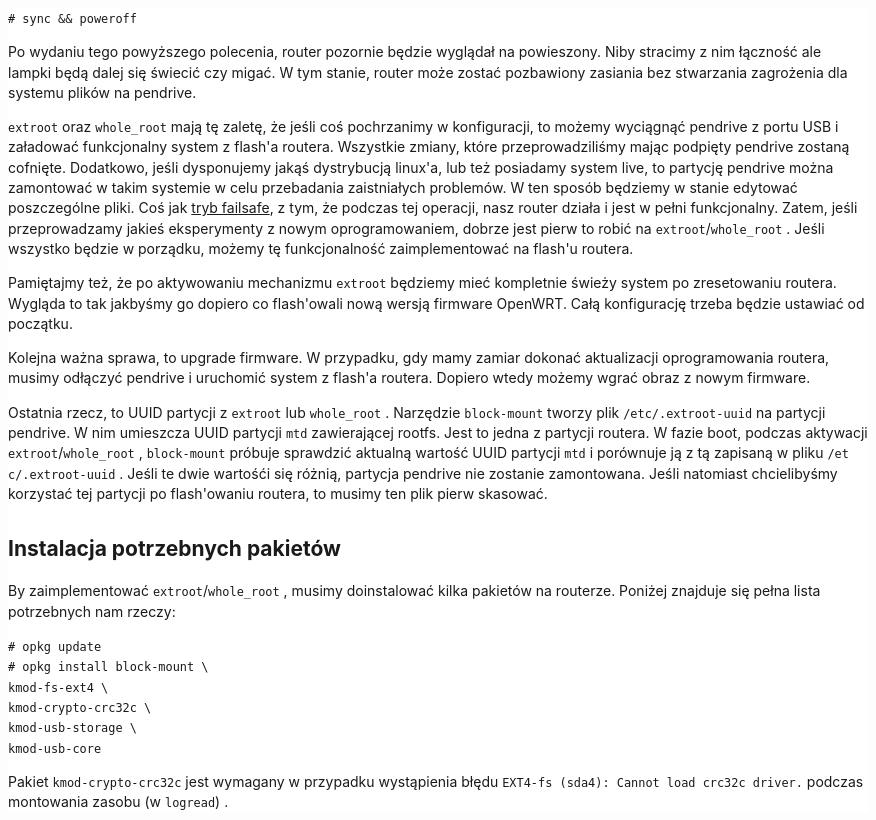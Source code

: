     # sync && poweroff

Po wydaniu tego powyższego polecenia, router pozornie będzie wyglądał na powieszony. Niby stracimy z
nim łączność ale lampki będą dalej się świecić czy migać. W tym stanie, router może zostać
pozbawiony zasiania bez stwarzania zagrożenia dla systemu plików na pendrive.

`extroot` oraz `whole_root` mają tę zaletę, że jeśli coś pochrzanimy w konfiguracji, to możemy
wyciągnąć pendrive z portu USB i załadować funkcjonalny system z flash'a routera. Wszystkie zmiany,
które przeprowadziliśmy mając podpięty pendrive zostaną cofnięte. Dodatkowo, jeśli dysponujemy jakąś
dystrybucją linux'a, lub też posiadamy system live, to partycję pendrive można zamontować w takim
systemie w celu przebadania zaistniałych problemów. W ten sposób będziemy w stanie edytować
poszczególne pliki. Coś jak [tryb
failsafe](/post/tryb-ratunkowy-failsafe-w-openwrt/), z tym, że podczas tej
operacji, nasz router działa i jest w pełni funkcjonalny. Zatem, jeśli przeprowadzamy jakieś
eksperymenty z nowym oprogramowaniem, dobrze jest pierw to robić na `extroot`/`whole_root` . Jeśli
wszystko będzie w porządku, możemy tę funkcjonalność zaimplementować na flash'u routera.

Pamiętajmy też, że po aktywowaniu mechanizmu `extroot` będziemy mieć kompletnie świeży system po
zresetowaniu routera. Wygląda to tak jakbyśmy go dopiero co flash'owali nową wersją firmware
OpenWRT. Całą konfigurację trzeba będzie ustawiać od początku.

Kolejna ważna sprawa, to upgrade firmware. W przypadku, gdy mamy zamiar dokonać aktualizacji
oprogramowania routera, musimy odłączyć pendrive i uruchomić system z flash'a routera. Dopiero wtedy
możemy wgrać obraz z nowym firmware.

Ostatnia rzecz, to UUID partycji z `extroot` lub `whole_root` . Narzędzie `block-mount` tworzy plik
`/etc/.extroot-uuid` na partycji pendrive. W nim umieszcza UUID partycji `mtd` zawierającej rootfs.
Jest to jedna z partycji routera. W fazie boot, podczas aktywacji `extroot`/`whole_root` ,
`block-mount` próbuje sprawdzić aktualną wartość UUID partycji `mtd` i porównuje ją z tą zapisaną w
pliku `/etc/.extroot-uuid` . Jeśli te dwie wartośći się różnią, partycja pendrive nie zostanie
zamontowana. Jeśli natomiast chcielibyśmy korzystać tej partycji po flash'owaniu routera, to musimy
ten plik pierw skasować.

## Instalacja potrzebnych pakietów

By zaimplementować `extroot`/`whole_root` , musimy doinstalować kilka pakietów na routerze. Poniżej
znajduje się pełna lista potrzebnych nam rzeczy:

    # opkg update
    # opkg install block-mount \
    kmod-fs-ext4 \
    kmod-crypto-crc32c \
    kmod-usb-storage \
    kmod-usb-core

Pakiet `kmod-crypto-crc32c` jest wymagany w przypadku wystąpienia błędu `EXT4-fs (sda4): Cannot load
crc32c driver.` podczas montowania zasobu (w `logread`) .
